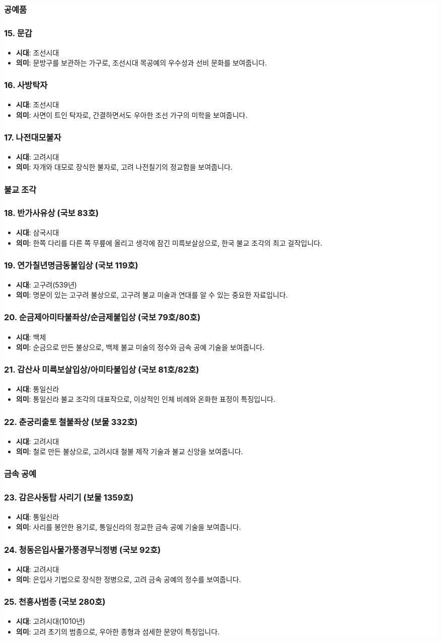 ### 공예품

### 15. 문갑
- **시대**: 조선시대
- **의미**: 문방구를 보관하는 가구로, 조선시대 목공예의 우수성과 선비 문화를 보여줍니다.

### 16. 사방탁자
- **시대**: 조선시대
- **의미**: 사면이 트인 탁자로, 간결하면서도 우아한 조선 가구의 미학을 보여줍니다.

### 17. 나전대모불자
- **시대**: 고려시대
- **의미**: 자개와 대모로 장식한 불자로, 고려 나전칠기의 정교함을 보여줍니다.

### 불교 조각

### 18. 반가사유상 (국보 83호)
- **시대**: 삼국시대
- **의미**: 한쪽 다리를 다른 쪽 무릎에 올리고 생각에 잠긴 미륵보살상으로, 한국 불교 조각의 최고 걸작입니다.

### 19. 연가칠년명금동불입상 (국보 119호)
- **시대**: 고구려(539년)
- **의미**: 명문이 있는 고구려 불상으로, 고구려 불교 미술과 연대를 알 수 있는 중요한 자료입니다.

### 20. 순금제아미타불좌상/순금제불입상 (국보 79호/80호)
- **시대**: 백제
- **의미**: 순금으로 만든 불상으로, 백제 불교 미술의 정수와 금속 공예 기술을 보여줍니다.

### 21. 감산사 미륵보살입상/아미타불입상 (국보 81호/82호)
- **시대**: 통일신라
- **의미**: 통일신라 불교 조각의 대표작으로, 이상적인 인체 비례와 온화한 표정이 특징입니다.

### 22. 춘궁리출토 철불좌상 (보물 332호)
- **시대**: 고려시대
- **의미**: 철로 만든 불상으로, 고려시대 철불 제작 기술과 불교 신앙을 보여줍니다.

### 금속 공예

### 23. 감은사동탑 사리기 (보물 1359호)
- **시대**: 통일신라
- **의미**: 사리를 봉안한 용기로, 통일신라의 정교한 금속 공예 기술을 보여줍니다.

### 24. 청동은입사물가풍경무늬정병 (국보 92호)
- **시대**: 고려시대
- **의미**: 은입사 기법으로 장식한 정병으로, 고려 금속 공예의 정수를 보여줍니다.

### 25. 천흥사범종 (국보 280호)
- **시대**: 고려시대(1010년)
- **의미**: 고려 초기의 범종으로, 우아한 종형과 섬세한 문양이 특징입니다.
